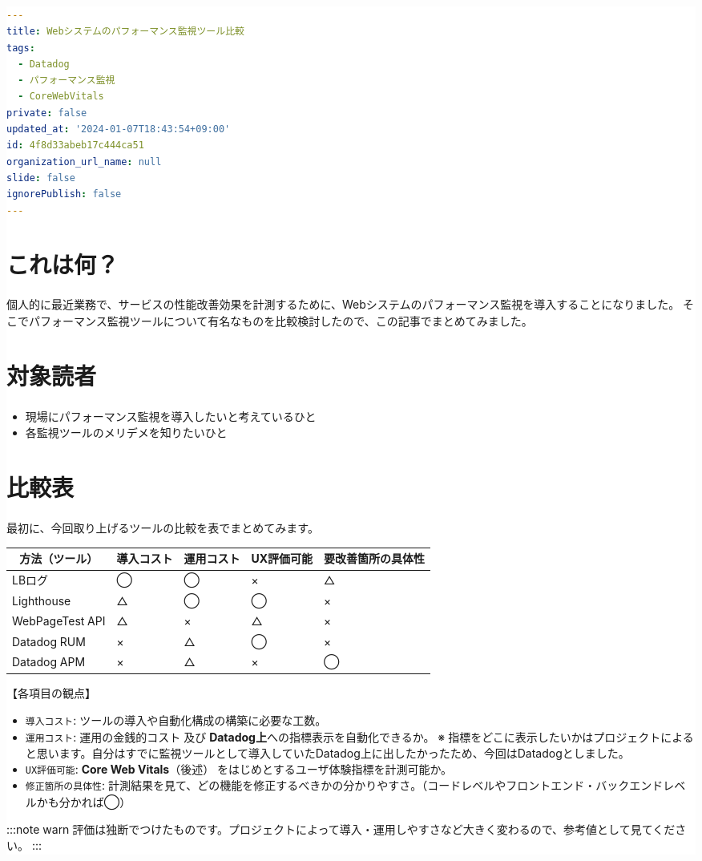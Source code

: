 ```yaml
---
title: Webシステムのパフォーマンス監視ツール比較
tags:
  - Datadog
  - パフォーマンス監視
  - CoreWebVitals
private: false
updated_at: '2024-01-07T18:43:54+09:00'
id: 4f8d33abeb17c444ca51
organization_url_name: null
slide: false
ignorePublish: false
---
```

# これは何？
個人的に最近業務で、サービスの性能改善効果を計測するために、Webシステムのパフォーマンス監視を導入することになりました。
そこでパフォーマンス監視ツールについて有名なものを比較検討したので、この記事でまとめてみました。

# 対象読者
- 現場にパフォーマンス監視を導入したいと考えているひと
- 各監視ツールのメリデメを知りたいひと

# 比較表
最初に、今回取り上げるツールの比較を表でまとめてみます。

| 方法（ツール） | 導入コスト| 運用コスト | UX評価可能 | 要改善箇所の具体性 |
| -------- | -------- | -------- | -------- | -------- |
| LBログ             | ◯     | ◯    |  ×    | △     |
| Lighthouse    | △     | ◯     | ◯     | ×     |
| WebPageTest API    | △     | ×     | △     |  ×     |
| Datadog RUM     | ×     | △     | ◯    | ×     |
| Datadog APM     | ×     | △     | ×     | ◯     |

【各項目の観点】
- `導入コスト`: ツールの導入や自動化構成の構築に必要な工数。
- `運用コスト`: 運用の金銭的コスト 及び **Datadog上**への指標表示を自動化できるか。
※ 指標をどこに表示したいかはプロジェクトによると思います。自分はすでに監視ツールとして導入していたDatadog上に出したかったため、今回はDatadogとしました。
- `UX評価可能`: **Core Web Vitals**（後述） をはじめとするユーザ体験指標を計測可能か。
- `修正箇所の具体性`: 計測結果を見て、どの機能を修正するべきかの分かりやすさ。（コードレベルやフロントエンド・バックエンドレベルかも分かれば◯）

:::note warn
評価は独断でつけたものです。プロジェクトによって導入・運用しやすさなど大きく変わるので、参考値として見てください。
:::
